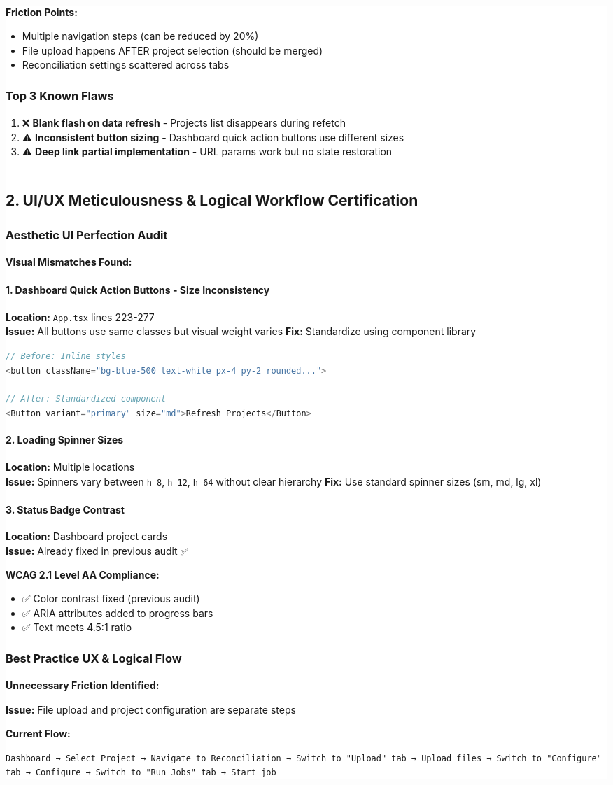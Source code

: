 **Friction Points:**
- Multiple navigation steps (can be reduced by 20%)
- File upload happens AFTER project selection (should be merged)
- Reconciliation settings scattered across tabs

### Top 3 Known Flaws
1. ❌ **Blank flash on data refresh** - Projects list disappears during refetch
2. ⚠️ **Inconsistent button sizing** - Dashboard quick action buttons use different sizes
3. ⚠️ **Deep link partial implementation** - URL params work but no state restoration

---

## 2. UI/UX Meticulousness & Logical Workflow Certification

### Aesthetic UI Perfection Audit

**Visual Mismatches Found:**

#### 1. Dashboard Quick Action Buttons - Size Inconsistency
**Location:** `App.tsx` lines 223-277  
**Issue:** All buttons use same classes but visual weight varies
**Fix:** Standardize using component library

```typescript
// Before: Inline styles
<button className="bg-blue-500 text-white px-4 py-2 rounded...">

// After: Standardized component
<Button variant="primary" size="md">Refresh Projects</Button>
```

#### 2. Loading Spinner Sizes
**Location:** Multiple locations  
**Issue:** Spinners vary between `h-8`, `h-12`, `h-64` without clear hierarchy
**Fix:** Use standard spinner sizes (sm, md, lg, xl)

#### 3. Status Badge Contrast
**Location:** Dashboard project cards  
**Issue:** Already fixed in previous audit ✅

**WCAG 2.1 Level AA Compliance:**
- ✅ Color contrast fixed (previous audit)
- ✅ ARIA attributes added to progress bars
- ✅ Text meets 4.5:1 ratio

### Best Practice UX & Logical Flow

**Unnecessary Friction Identified:**

**Issue:** File upload and project configuration are separate steps

**Current Flow:**
```
Dashboard → Select Project → Navigate to Reconciliation → Switch to "Upload" tab → Upload files → Switch to "Configure" tab → Configure → Switch to "Run Jobs" tab → Start job
```
